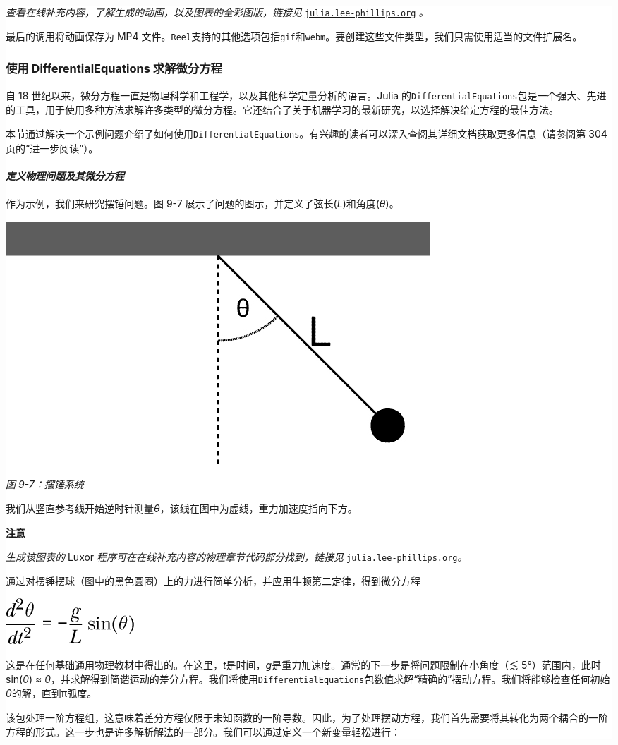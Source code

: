 *查看在线补充内容，了解生成的动画，以及图表的全彩图版，链接见* [`julia.lee-phillips.org`](https://julia.lee-phillips.org) *。*

最后的调用将动画保存为 MP4 文件。`Reel`支持的其他选项包括`gif`和`webm`。要创建这些文件类型，我们只需使用适当的文件扩展名。

### **使用 DifferentialEquations 求解微分方程**

自 18 世纪以来，微分方程一直是物理科学和工程学，以及其他科学定量分析的语言。Julia 的`DifferentialEquations`包是一个强大、先进的工具，用于使用多种方法求解许多类型的微分方程。它还结合了关于机器学习的最新研究，以选择解决给定方程的最佳方法。

本节通过解决一个示例问题介绍了如何使用`DifferentialEquations`。有兴趣的读者可以深入查阅其详细文档获取更多信息（请参阅第 304 页的“进一步阅读”）。

#### ***定义物理问题及其微分方程***

作为示例，我们来研究摆锤问题。图 9-7 展示了问题的图示，并定义了弦长(*L*)和角度(*θ*)。

![Image](img/ch09fig07.jpg)

*图 9-7：摆锤系统*

我们从竖直参考线开始逆时针测量*θ*，该线在图中为虚线，重力加速度指向下方。

**注意**

*生成该图表的* Luxor *程序可在在线补充内容的物理章节代码部分找到，链接见* [`julia.lee-phillips.org`](https://julia.lee-phillips.org)*。*

通过对摆锤摆球（图中的黑色圆圈）上的力进行简单分析，并应用牛顿第二定律，得到微分方程

![Image](img/295math.jpg)

这是在任何基础通用物理教材中得出的。在这里，*t*是时间，*g*是重力加速度。通常的下一步是将问题限制在小角度（≲ 5°）范围内，此时 sin(*θ*) ≈ *θ*，并求解得到简谐运动的差分方程。我们将使用`DifferentialEquations`包数值求解“精确的”摆动方程。我们将能够检查任何初始*θ*的解，直到π弧度。

该包处理一阶方程组，这意味着差分方程仅限于未知函数的一阶导数。因此，为了处理摆动方程，我们首先需要将其转化为两个耦合的一阶方程的形式。这一步也是许多解析解法的一部分。我们可以通过定义一个新变量轻松进行：
